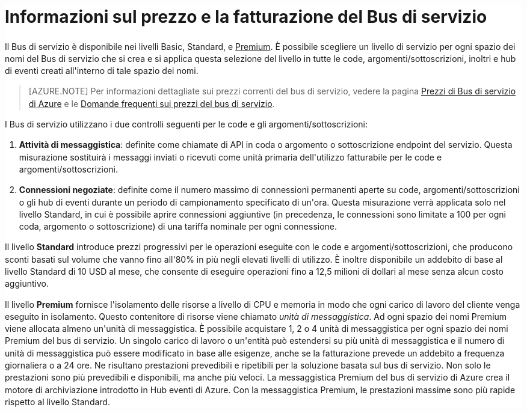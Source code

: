 <properties 
    pageTitle="Prezzi e fatturazione del Bus di servizio | Microsoft Azure"
    description="Panoramica della struttura dei prezzi del Bus di servizio."
    services="service-bus"
    documentationCenter="na"
    authors="sethmanheim"
    manager="timlt"
    editor="" />
<tags 
    ms.service="service-bus"
    ms.devlang="na"
    ms.topic="article"
    ms.tgt_pltfrm="na"
    ms.workload="na"
    ms.date="03/16/2016"
    ms.author="sethm" />

# Informazioni sul prezzo e la fatturazione del Bus di servizio

Il Bus di servizio è disponibile nei livelli Basic, Standard, e [Premium](service-bus-premium-messaging.md). È possibile scegliere un livello di servizio per ogni spazio dei nomi del Bus di servizio che si crea e si applica questa selezione del livello in tutte le code, argomenti/sottoscrizioni, inoltri e hub di eventi creati all'interno di tale spazio dei nomi.

>[AZURE.NOTE] Per informazioni dettagliate sui prezzi correnti del bus di servizio, vedere la pagina [Prezzi di Bus di servizio di Azure](https://azure.microsoft.com/pricing/details/service-bus/) e le [Domande frequenti sui prezzi del bus di servizio](service-bus-pricing-faq.md).

I Bus di servizio utilizzano i due controlli seguenti per le code e gli argomenti/sottoscrizioni:

1. **Attività di messaggistica**: definite come chiamate di API in coda o argomento o sottoscrizione endpoint del servizio. Questa misurazione sostituirà i messaggi inviati o ricevuti come unità primaria dell'utilizzo fatturabile per le code e argomenti/sottoscrizioni.

2. **Connessioni negoziate**: definite come il numero massimo di connessioni permanenti aperte su code, argomenti/sottoscrizioni o gli hub di eventi durante un periodo di campionamento specificato di un'ora. Questa misurazione verrà applicata solo nel livello Standard, in cui è possibile aprire connessioni aggiuntive (in precedenza, le connessioni sono limitate a 100 per ogni coda, argomento o sottoscrizione) di una tariffa nominale per ogni connessione.

Il livello **Standard** introduce prezzi progressivi per le operazioni eseguite con le code e argomenti/sottoscrizioni, che producono sconti basati sul volume che vanno fino all'80% in più negli elevati livelli di utilizzo. È inoltre disponibile un addebito di base al livello Standard di 10 USD al mese, che consente di eseguire operazioni fino a 12,5 milioni di dollari al mese senza alcun costo aggiuntivo.

Il livello **Premium** fornisce l'isolamento delle risorse a livello di CPU e memoria in modo che ogni carico di lavoro del cliente venga eseguito in isolamento. Questo contenitore di risorse viene chiamato *unità di messaggistica*. Ad ogni spazio dei nomi Premium viene allocata almeno un'unità di messaggistica. È possibile acquistare 1, 2 o 4 unità di messaggistica per ogni spazio dei nomi Premium del bus di servizio. Un singolo carico di lavoro o un'entità può estendersi su più unità di messaggistica e il numero di unità di messaggistica può essere modificato in base alle esigenze, anche se la fatturazione prevede un addebito a frequenza giornaliera o a 24 ore. Ne risultano prestazioni prevedibili e ripetibili per la soluzione basata sul bus di servizio. Non solo le prestazioni sono più prevedibili e disponibili, ma anche più veloci. La messaggistica Premium del bus di servizio di Azure crea il motore di archiviazione introdotto in Hub eventi di Azure. Con la messaggistica Premium, le prestazioni massime sono più rapide rispetto al livello Standard.


[portale di Azure classico]: http://manage.windowsazure.com